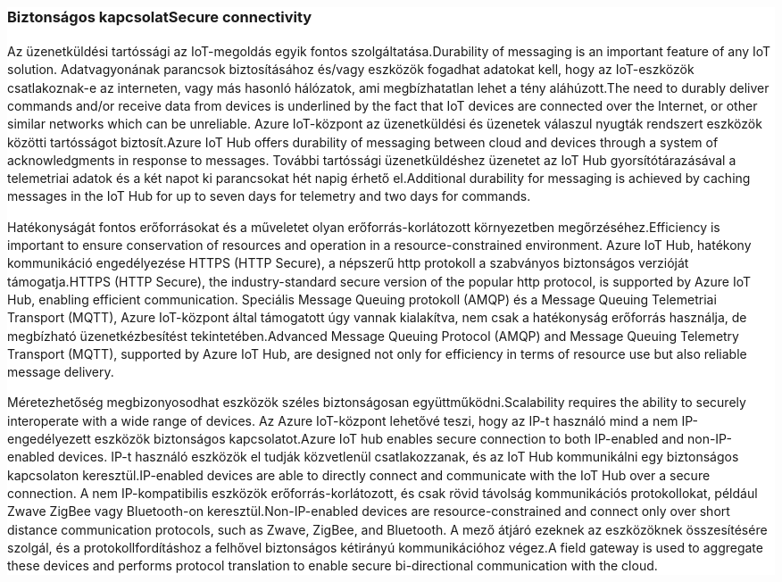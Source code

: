 ### <a name="secure-connectivity"></a><span data-ttu-id="2afcf-163">Biztonságos kapcsolat</span><span class="sxs-lookup"><span data-stu-id="2afcf-163">Secure connectivity</span></span>
<span data-ttu-id="2afcf-164">Az üzenetküldési tartóssági az IoT-megoldás egyik fontos szolgáltatása.</span><span class="sxs-lookup"><span data-stu-id="2afcf-164">Durability of messaging is an important feature of any IoT solution.</span></span> <span data-ttu-id="2afcf-165">Adatvagyonának parancsok biztosításához és/vagy eszközök fogadhat adatokat kell, hogy az IoT-eszközök csatlakoznak-e az interneten, vagy más hasonló hálózatok, ami megbízhatatlan lehet a tény aláhúzott.</span><span class="sxs-lookup"><span data-stu-id="2afcf-165">The need to durably deliver commands and/or receive data from devices is underlined by the fact that IoT devices are connected over the Internet, or other similar networks which can be unreliable.</span></span> <span data-ttu-id="2afcf-166">Azure IoT-központ az üzenetküldési és üzenetek válaszul nyugták rendszert eszközök közötti tartósságot biztosít.</span><span class="sxs-lookup"><span data-stu-id="2afcf-166">Azure IoT Hub offers durability of messaging between cloud and devices through a system of acknowledgments in response to messages.</span></span> <span data-ttu-id="2afcf-167">További tartóssági üzenetküldéshez üzenetet az IoT Hub gyorsítótárazásával a telemetriai adatok és a két napot ki parancsokat hét napig érhető el.</span><span class="sxs-lookup"><span data-stu-id="2afcf-167">Additional durability for messaging is achieved by caching messages in the IoT Hub for up to seven days for telemetry and two days for commands.</span></span>

<span data-ttu-id="2afcf-168">Hatékonyságát fontos erőforrásokat és a műveletet olyan erőforrás-korlátozott környezetben megőrzéséhez.</span><span class="sxs-lookup"><span data-stu-id="2afcf-168">Efficiency is important to ensure conservation of resources and operation in a resource-constrained environment.</span></span> <span data-ttu-id="2afcf-169">Azure IoT Hub, hatékony kommunikáció engedélyezése HTTPS (HTTP Secure), a népszerű http protokoll a szabványos biztonságos verzióját támogatja.</span><span class="sxs-lookup"><span data-stu-id="2afcf-169">HTTPS (HTTP Secure), the industry-standard secure version of the popular http protocol, is supported by Azure IoT Hub, enabling efficient communication.</span></span> <span data-ttu-id="2afcf-170">Speciális Message Queuing protokoll (AMQP) és a Message Queuing Telemetriai Transport (MQTT), Azure IoT-központ által támogatott úgy vannak kialakítva, nem csak a hatékonyság erőforrás használja, de megbízható üzenetkézbesítést tekintetében.</span><span class="sxs-lookup"><span data-stu-id="2afcf-170">Advanced Message Queuing Protocol (AMQP) and Message Queuing Telemetry Transport (MQTT), supported by Azure IoT Hub, are designed not only for efficiency in terms of resource use but also reliable message delivery.</span></span> 

<span data-ttu-id="2afcf-171">Méretezhetőség megbizonyosodhat eszközök széles biztonságosan együttműködni.</span><span class="sxs-lookup"><span data-stu-id="2afcf-171">Scalability requires the ability to securely interoperate with a wide range of devices.</span></span> <span data-ttu-id="2afcf-172">Az Azure IoT-központ lehetővé teszi, hogy az IP-t használó mind a nem IP-engedélyezett eszközök biztonságos kapcsolatot.</span><span class="sxs-lookup"><span data-stu-id="2afcf-172">Azure IoT hub enables secure connection to both IP-enabled and non-IP-enabled devices.</span></span> <span data-ttu-id="2afcf-173">IP-t használó eszközök el tudják közvetlenül csatlakozzanak, és az IoT Hub kommunikálni egy biztonságos kapcsolaton keresztül.</span><span class="sxs-lookup"><span data-stu-id="2afcf-173">IP-enabled devices are able to directly connect and communicate with the IoT Hub over a secure connection.</span></span> <span data-ttu-id="2afcf-174">A nem IP-kompatibilis eszközök erőforrás-korlátozott, és csak rövid távolság kommunikációs protokollokat, például Zwave ZigBee vagy Bluetooth-on keresztül.</span><span class="sxs-lookup"><span data-stu-id="2afcf-174">Non-IP-enabled devices are resource-constrained and connect only over short distance communication protocols, such as Zwave, ZigBee, and Bluetooth.</span></span> <span data-ttu-id="2afcf-175">A mező átjáró ezeknek az eszközöknek összesítésére szolgál, és a protokollfordításhoz a felhővel biztonságos kétirányú kommunikációhoz végez.</span><span class="sxs-lookup"><span data-stu-id="2afcf-175">A field gateway is used to aggregate these devices and performs protocol translation to enable secure bi-directional communication with the cloud.</span></span>
